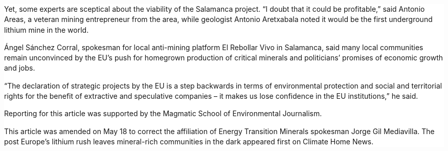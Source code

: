 

Yet, some experts are sceptical about the viability of the Salamanca project. “I doubt that it could be profitable,” said Antonio Areas, a veteran mining entrepreneur from the area, while geologist Antonio Aretxabala noted it would be the first underground lithium mine in the world.



Ángel Sánchez Corral, spokesman for local anti-mining platform El Rebollar Vivo in Salamanca, said many local communities remain unconvinced by the EU’s push for homegrown production of critical minerals and politicians’ promises of economic growth and jobs.



“The declaration of strategic projects by the EU is a step backwards in terms of environmental protection and social and territorial rights for the benefit of extractive and speculative companies – it makes us lose confidence in the EU institutions,” he said.



Reporting for this article was supported by the Magmatic School of Environmental Journalism.



This article was amended on May 18 to correct the affiliation of Energy Transition Minerals spokesman Jorge Gil Mediavilla.
The post Europe’s lithium rush leaves mineral-rich communities in the dark appeared first on Climate Home News.
